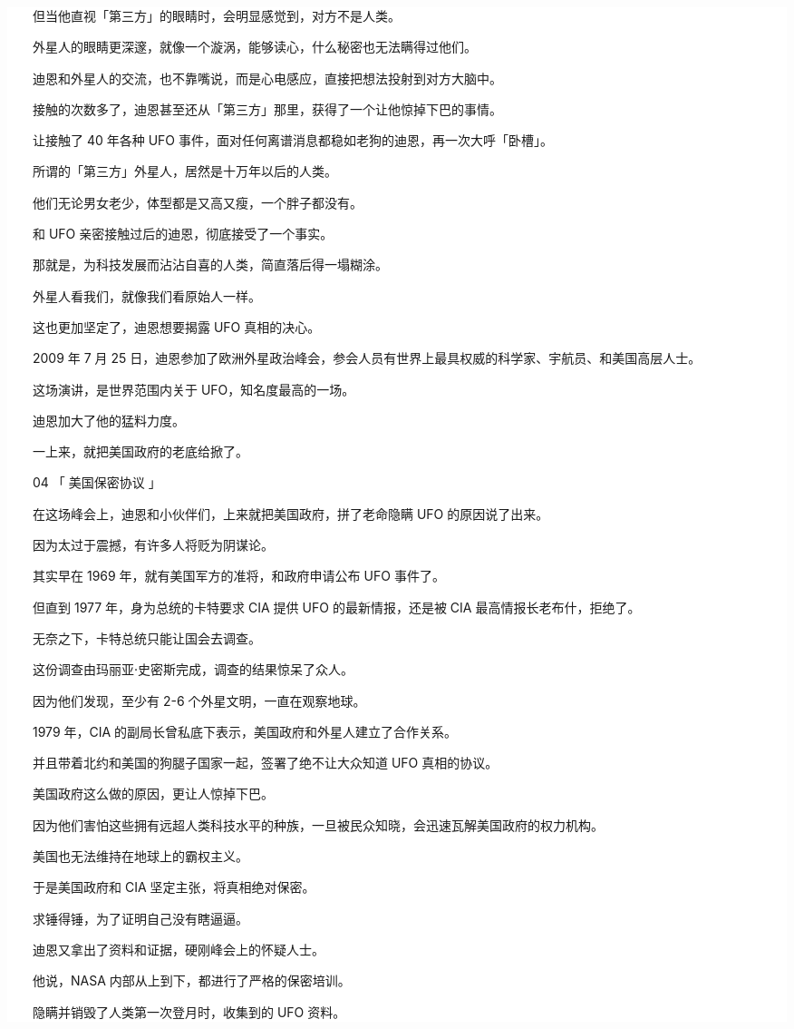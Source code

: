 &emsp;&emsp;但当他直视「第三方」的眼睛时，会明显感觉到，对方不是人类。  
  
&emsp;&emsp;外星人的眼睛更深邃，就像一个漩涡，能够读心，什么秘密也无法瞒得过他们。  
  
&emsp;&emsp;迪恩和外星人的交流，也不靠嘴说，而是心电感应，直接把想法投射到对方大脑中。  
  
&emsp;&emsp;接触的次数多了，迪恩甚至还从「第三方」那里，获得了一个让他惊掉下巴的事情。  
  
&emsp;&emsp;让接触了 40 年各种 UFO 事件，面对任何离谱消息都稳如老狗的迪恩，再一次大呼「卧槽」。  
  
&emsp;&emsp;所谓的「第三方」外星人，居然是十万年以后的人类。  
  
&emsp;&emsp;他们无论男女老少，体型都是又高又瘦，一个胖子都没有。  
  
&emsp;&emsp;和 UFO 亲密接触过后的迪恩，彻底接受了一个事实。  
  
&emsp;&emsp;那就是，为科技发展而沾沾自喜的人类，简直落后得一塌糊涂。  
  
&emsp;&emsp;外星人看我们，就像我们看原始人一样。  
  
&emsp;&emsp;这也更加坚定了，迪恩想要揭露 UFO 真相的决心。  
  
&emsp;&emsp;2009 年 7 月 25 日，迪恩参加了欧洲外星政治峰会，参会人员有世界上最具权威的科学家、宇航员、和美国高层人士。  
  
&emsp;&emsp;这场演讲，是世界范围内关于 UFO，知名度最高的一场。  
  
&emsp;&emsp;迪恩加大了他的猛料力度。  
  
&emsp;&emsp;一上来，就把美国政府的老底给掀了。  
  
&emsp;&emsp;04 「 美国保密协议 」  
  
&emsp;&emsp;在这场峰会上，迪恩和小伙伴们，上来就把美国政府，拼了老命隐瞒 UFO 的原因说了出来。  
  
&emsp;&emsp;因为太过于震撼，有许多人将贬为阴谋论。  
  
&emsp;&emsp;其实早在 1969 年，就有美国军方的准将，和政府申请公布 UFO 事件了。  
  
&emsp;&emsp;但直到 1977 年，身为总统的卡特要求 CIA 提供 UFO 的最新情报，还是被 CIA 最高情报长老布什，拒绝了。  
  
&emsp;&emsp;无奈之下，卡特总统只能让国会去调查。  
  
&emsp;&emsp;这份调查由玛丽亚·史密斯完成，调查的结果惊呆了众人。  
  
&emsp;&emsp;因为他们发现，至少有 2-6 个外星文明，一直在观察地球。  
  
&emsp;&emsp;1979 年，CIA 的副局长曾私底下表示，美国政府和外星人建立了合作关系。  
  
&emsp;&emsp;并且带着北约和美国的狗腿子国家一起，签署了绝不让大众知道 UFO 真相的协议。  
  
&emsp;&emsp;美国政府这么做的原因，更让人惊掉下巴。  
  
&emsp;&emsp;因为他们害怕这些拥有远超人类科技水平的种族，一旦被民众知晓，会迅速瓦解美国政府的权力机构。  
  
&emsp;&emsp;美国也无法维持在地球上的霸权主义。  
  
&emsp;&emsp;于是美国政府和 CIA 坚定主张，将真相绝对保密。  
  
&emsp;&emsp;求锤得锤，为了证明自己没有瞎逼逼。  
  
&emsp;&emsp;迪恩又拿出了资料和证据，硬刚峰会上的怀疑人士。  
  
&emsp;&emsp;他说，NASA 内部从上到下，都进行了严格的保密培训。  
  
&emsp;&emsp;隐瞒并销毁了人类第一次登月时，收集到的 UFO 资料。  
  
